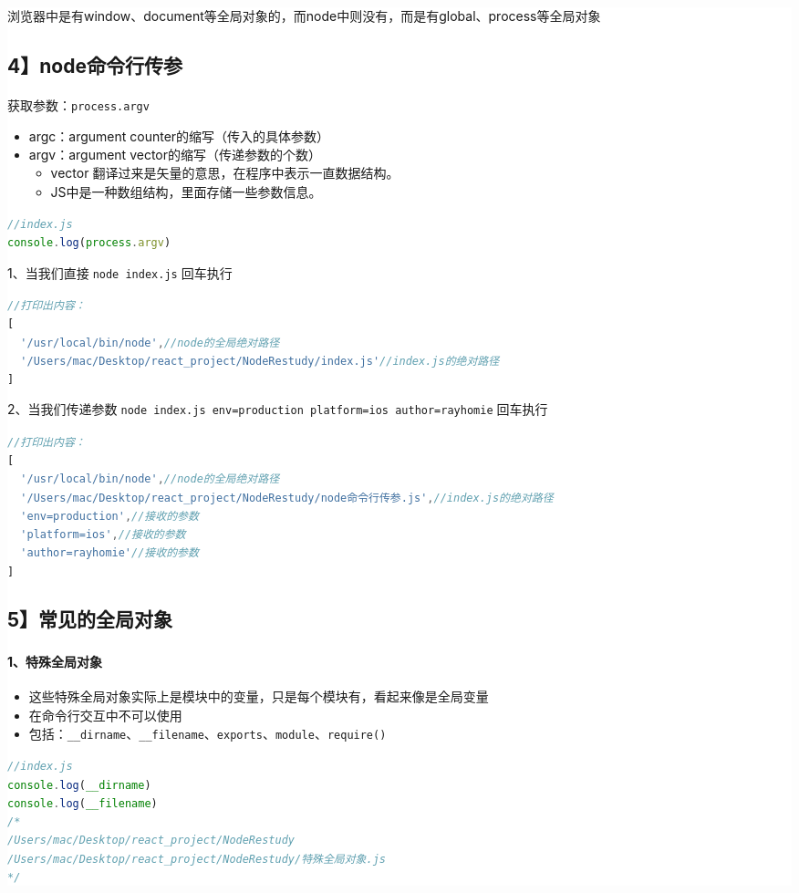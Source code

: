 浏览器中是有window、document等全局对象的，而node中则没有，而是有global、process等全局对象



## 4】node命令行传参

获取参数：`process.argv`

- argc：argument counter的缩写（传入的具体参数）
- argv：argument vector的缩写（传递参数的个数）
  - vector 翻译过来是矢量的意思，在程序中表示一直数据结构。
  - JS中是一种数组结构，里面存储一些参数信息。

```js
//index.js
console.log(process.argv)
```

1、当我们直接 `node index.js` 回车执行

```js
//打印出内容：
[
  '/usr/local/bin/node',//node的全局绝对路径
  '/Users/mac/Desktop/react_project/NodeRestudy/index.js'//index.js的绝对路径
]
```

2、当我们传递参数 `node index.js env=production platform=ios author=rayhomie` 回车执行

```js
//打印出内容：
[
  '/usr/local/bin/node',//node的全局绝对路径
  '/Users/mac/Desktop/react_project/NodeRestudy/node命令行传参.js',//index.js的绝对路径
  'env=production',//接收的参数
  'platform=ios',//接收的参数
  'author=rayhomie'//接收的参数
]
```



## 5】常见的全局对象

#### 1、特殊全局对象

- 这些特殊全局对象实际上是模块中的变量，只是每个模块有，看起来像是全局变量
- 在命令行交互中不可以使用
- 包括：`__dirname`、`__filename`、`exports`、`module`、`require()`

```js
//index.js
console.log(__dirname)
console.log(__filename)
/*
/Users/mac/Desktop/react_project/NodeRestudy
/Users/mac/Desktop/react_project/NodeRestudy/特殊全局对象.js
*/
```
